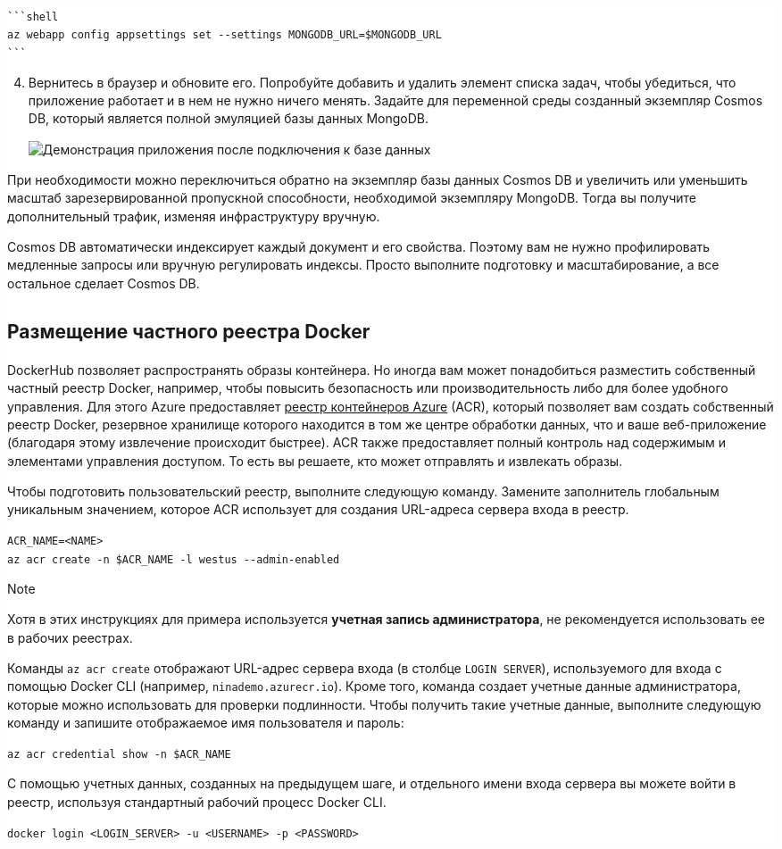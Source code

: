     ```shell
    az webapp config appsettings set --settings MONGODB_URL=$MONGODB_URL
    ```

4. Вернитесь в браузер и обновите его. Попробуйте добавить и удалить элемент списка задач, чтобы убедиться, что приложение работает и в нем не нужно ничего менять. Задайте для переменной среды созданный экземпляр Cosmos DB, который является полной эмуляцией базы данных MongoDB.

    ![Демонстрация приложения после подключения к базе данных](./media/node-howto-e2e/finished-demo.png)

При необходимости можно переключиться обратно на экземпляр базы данных Cosmos DB и увеличить или уменьшить масштаб зарезервированной пропускной способности, необходимой экземпляру MongoDB. Тогда вы получите дополнительный трафик, изменяя инфраструктуру вручную.

Cosmos DB автоматически индексирует каждый документ и его свойства. Поэтому вам не нужно профилировать медленные запросы или вручную регулировать индексы. Просто выполните подготовку и масштабирование, а все остальное сделает Cosmos DB.

## <a name="hosting-a-private-docker-registry"></a>Размещение частного реестра Docker

DockerHub позволяет распространять образы контейнера. Но иногда вам может понадобиться разместить собственный частный реестр Docker, например, чтобы повысить безопасность или производительность либо для более удобного управления. Для этого Azure предоставляет [реестр контейнеров Azure](https://azure.microsoft.com/services/container-registry/) (ACR), который позволяет вам создать собственный реестр Docker, резервное хранилище которого находится в том же центре обработки данных, что и ваше веб-приложение (благодаря этому извлечение происходит быстрее). ACR также предоставляет полный контроль над содержимым и элементами управления доступом. То есть вы решаете, кто может отправлять и извлекать образы. 

Чтобы подготовить пользовательский реестр, выполните следующую команду. Замените заполнитель **<NAME>** глобальным уникальным значением, которое ACR использует для создания URL-адреса сервера входа в реестр.

```shell
ACR_NAME=<NAME>
az acr create -n $ACR_NAME -l westus --admin-enabled
```

> [!NOTE]
> Хотя в этих инструкциях для примера используется **учетная запись администратора**, не рекомендуется использовать ее в рабочих реестрах. 

Команды `az acr create` отображают URL-адрес сервера входа (в столбце `LOGIN SERVER`), используемого для входа с помощью Docker CLI (например, `ninademo.azurecr.io`). Кроме того, команда создает учетные данные администратора, которые можно использовать для проверки подлинности. Чтобы получить такие учетные данные, выполните следующую команду и запишите отображаемое имя пользователя и пароль:

```shell
az acr credential show -n $ACR_NAME
```

С помощью учетных данных, созданных на предыдущем шаге, и отдельного имени входа сервера вы можете войти в реестр, используя стандартный рабочий процесс Docker CLI.

```shell
docker login <LOGIN_SERVER> -u <USERNAME> -p <PASSWORD>
```
